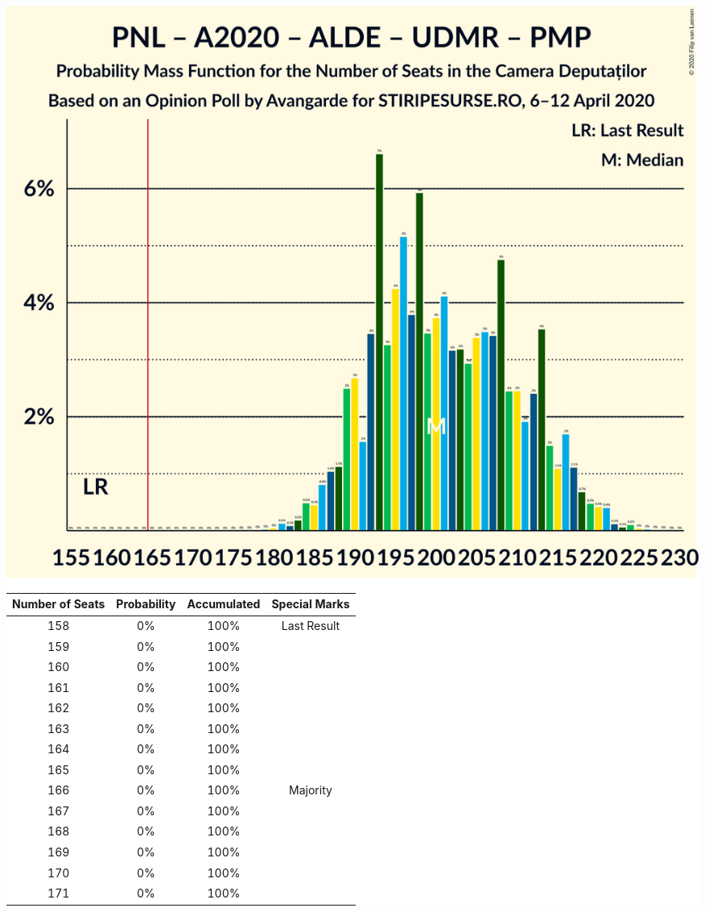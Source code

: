 ![Graph with seats probability mass function not yet produced](2020-04-12-Avangarde-coalitions-seats-pmf-pnl–a2020–alde–udmr–pmp.png "Seats Probability Mass Function")

| Number of Seats | Probability | Accumulated | Special Marks |
|:---------------:|:-----------:|:-----------:|:-------------:|
| 158 | 0% | 100% | Last Result |
| 159 | 0% | 100% |  |
| 160 | 0% | 100% |  |
| 161 | 0% | 100% |  |
| 162 | 0% | 100% |  |
| 163 | 0% | 100% |  |
| 164 | 0% | 100% |  |
| 165 | 0% | 100% |  |
| 166 | 0% | 100% | Majority |
| 167 | 0% | 100% |  |
| 168 | 0% | 100% |  |
| 169 | 0% | 100% |  |
| 170 | 0% | 100% |  |
| 171 | 0% | 100% |  |